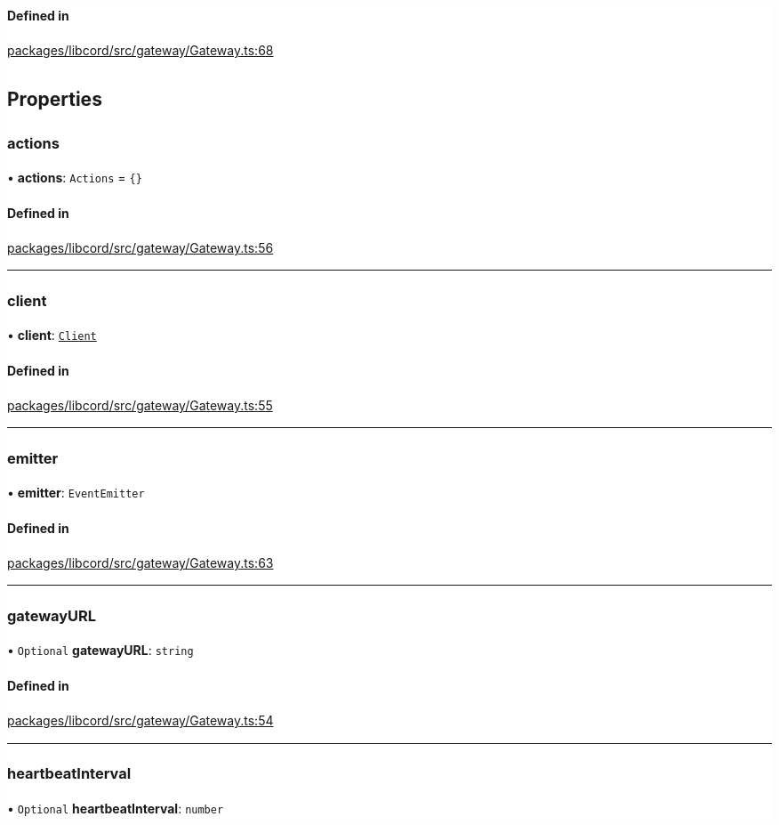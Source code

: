 #### Defined in

[packages/libcord/src/gateway/Gateway.ts:68](https://github.com/Libcord/libcord/blob/d0e0b8c/packages/libcord/src/gateway/Gateway.ts#L68)

## Properties

### actions

• **actions**: `Actions` = `{}`

#### Defined in

[packages/libcord/src/gateway/Gateway.ts:56](https://github.com/Libcord/libcord/blob/d0e0b8c/packages/libcord/src/gateway/Gateway.ts#L56)

___

### client

• **client**: [`Client`](Client.md)

#### Defined in

[packages/libcord/src/gateway/Gateway.ts:55](https://github.com/Libcord/libcord/blob/d0e0b8c/packages/libcord/src/gateway/Gateway.ts#L55)

___

### emitter

• **emitter**: `EventEmitter`

#### Defined in

[packages/libcord/src/gateway/Gateway.ts:63](https://github.com/Libcord/libcord/blob/d0e0b8c/packages/libcord/src/gateway/Gateway.ts#L63)

___

### gatewayURL

• `Optional` **gatewayURL**: `string`

#### Defined in

[packages/libcord/src/gateway/Gateway.ts:54](https://github.com/Libcord/libcord/blob/d0e0b8c/packages/libcord/src/gateway/Gateway.ts#L54)

___

### heartbeatInterval

• `Optional` **heartbeatInterval**: `number`

